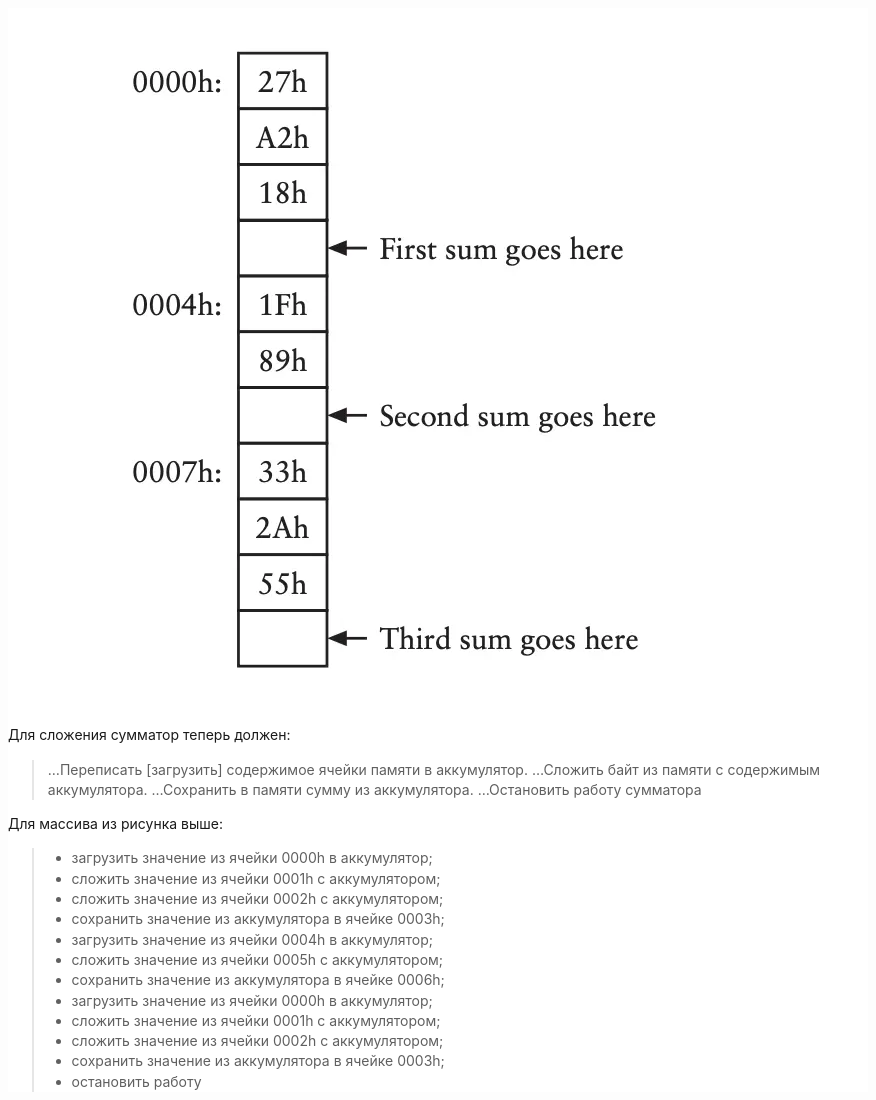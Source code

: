 ![Массив RAM со значениями для суммирования](./memory-structure.webp)

Для сложения сумматор теперь должен:

> …Переписать [загрузить] содержимое ячейки памяти в аккумулятор. …Сложить байт из памяти с содержимым аккумулятора. …Сохранить в памяти сумму из аккумулятора. …Остановить работу сумматора

Для массива из рисунка выше:

> - загрузить значение из ячейки 0000h в аккумулятор;
> - сложить значение из ячейки 0001h с аккумулятором;
> - сложить значение из ячейки 0002h с аккумулятором;
> - сохранить значение из аккумулятора в ячейке 0003h;
> - загрузить значение из ячейки 0004h в аккумулятор;
> - сложить значение из ячейки 0005h с аккумулятором;
> - сохранить значение из аккумулятора в ячейке 0006h;
> - загрузить значение из ячейки 0000h в аккумулятор;
> - сложить значение из ячейки 0001h с аккумулятором;
> - сложить значение из ячейки 0002h с аккумулятором;
> - сохранить значение из аккумулятора в ячейке 0003h;
> - остановить работу
